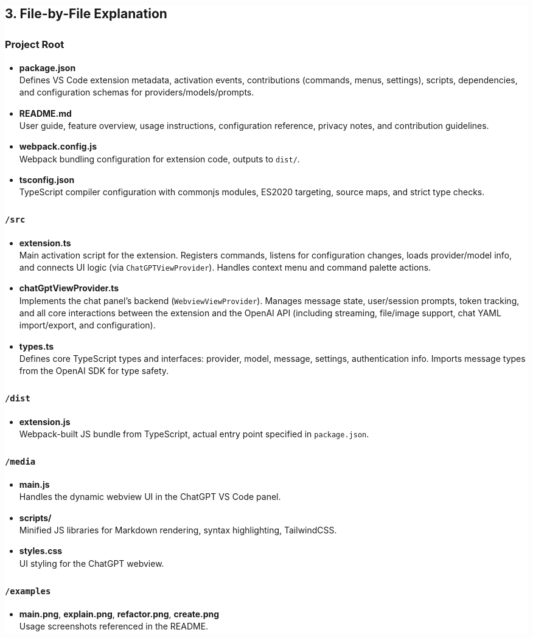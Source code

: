 
## 3. File-by-File Explanation

### Project Root

- **package.json**  
    Defines VS Code extension metadata, activation events, contributions (commands, menus, settings), scripts, dependencies, and configuration schemas for providers/models/prompts.

- **README.md**  
    User guide, feature overview, usage instructions, configuration reference, privacy notes, and contribution guidelines.

- **webpack.config.js**  
    Webpack bundling configuration for extension code, outputs to `dist/`.

- **tsconfig.json**  
    TypeScript compiler configuration with commonjs modules, ES2020 targeting, source maps, and strict type checks.

### `/src`

- **extension.ts**  
    Main activation script for the extension. Registers commands, listens for configuration changes, loads provider/model info, and connects UI logic (via `ChatGPTViewProvider`). Handles context menu and command palette actions.

- **chatGptViewProvider.ts**  
    Implements the chat panel’s backend (`WebviewViewProvider`). Manages message state, user/session prompts, token tracking, and all core interactions between the extension and the OpenAI API (including streaming, file/image support, chat YAML import/export, and configuration).

- **types.ts**  
    Defines core TypeScript types and interfaces: provider, model, message, settings, authentication info. Imports message types from the OpenAI SDK for type safety.

### `/dist`

- **extension.js**  
    Webpack-built JS bundle from TypeScript, actual entry point specified in `package.json`.

### `/media`

- **main.js**  
    Handles the dynamic webview UI in the ChatGPT VS Code panel.

- **scripts/**  
    Minified JS libraries for Markdown rendering, syntax highlighting, TailwindCSS.

- **styles.css**  
    UI styling for the ChatGPT webview.

### `/examples`

- **main.png**, **explain.png**, **refactor.png**, **create.png**  
    Usage screenshots referenced in the README.
